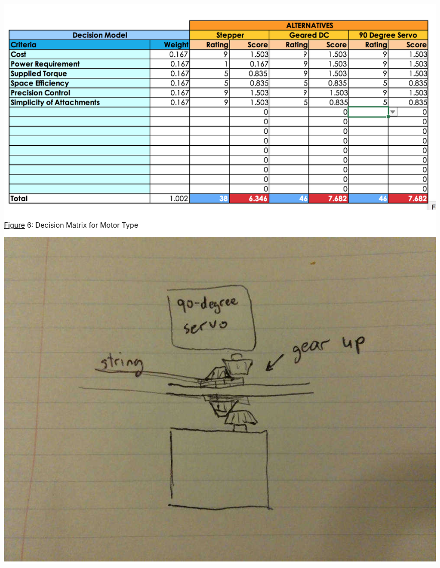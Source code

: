 ![](assets/Screen%20Shot%202015-10-15%20at%202.42.18%20AM.png)

[Figure]() 6: Decision Matrix for Motor Type

![](assets/IMG_20151015_020044.jpg)
